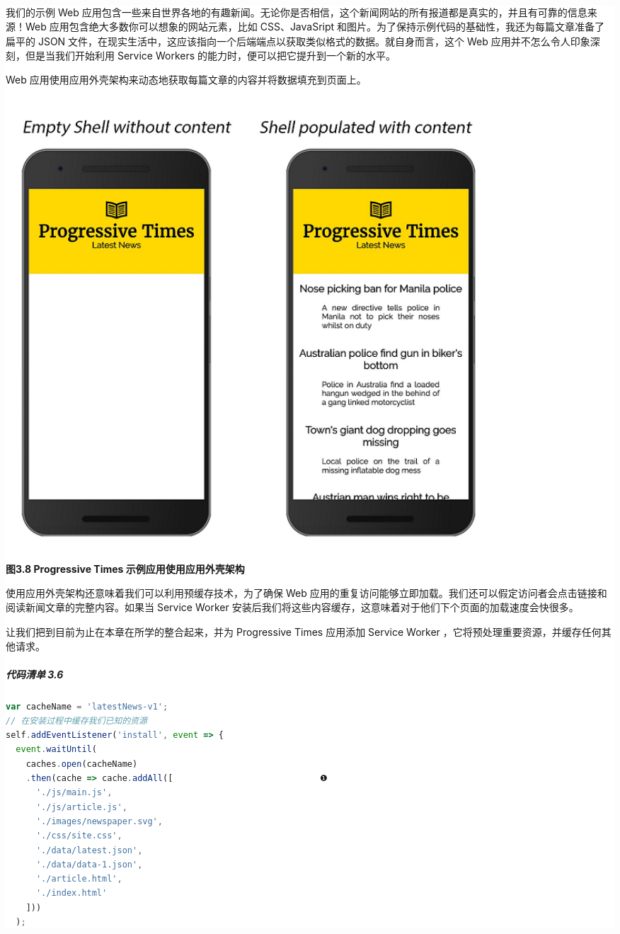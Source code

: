 我们的示例 Web 应用包含一些来自世界各地的有趣新闻。无论你是否相信，这个新闻网站的所有报道都是真实的，并且有可靠的信息来源！Web 应用包含绝大多数你可以想象的网站元素，比如 CSS、JavaSript 和图片。为了保持示例代码的基础性，我还为每篇文章准备了扁平的 JSON 文件，在现实生活中，这应该指向一个后端端点以获取类似格式的数据。就自身而言，这个 Web 应用并不怎么令人印象深刻，但是当我们开始利用 Service Workers 的能力时，便可以把它提升到一个新的水平。

Web 应用使用应用外壳架构来动态地获取每篇文章的内容并将数据填充到页面上。

![Figure 3.8](../assets/figure3.8.png)

**图3.8 Progressive Times 示例应用使用应用外壳架构**

使用应用外壳架构还意味着我们可以利用预缓存技术，为了确保 Web 应用的重复访问能够立即加载。我们还可以假定访问者会点击链接和阅读新闻文章的完整内容。如果当 Service Worker 安装后我们将这些内容缓存，这意味着对于他们下个页面的加载速度会快很多。

让我们把到目前为止在本章在所学的整合起来，并为 Progressive Times 应用添加  Service Worker ，它将预处理重要资源，并缓存任何其他请求。

##### 代码清单 3.6

```javascript
var cacheName = 'latestNews-v1';
// 在安装过程中缓存我们已知的资源
self.addEventListener('install', event => {
  event.waitUntil(
    caches.open(cacheName)
    .then(cache => cache.addAll([                             ❶
      './js/main.js',
      './js/article.js',
      './images/newspaper.svg',
      './css/site.css',
      './data/latest.json',
      './data/data-1.json',
      './article.html',
      './index.html'
    ]))
  );
```